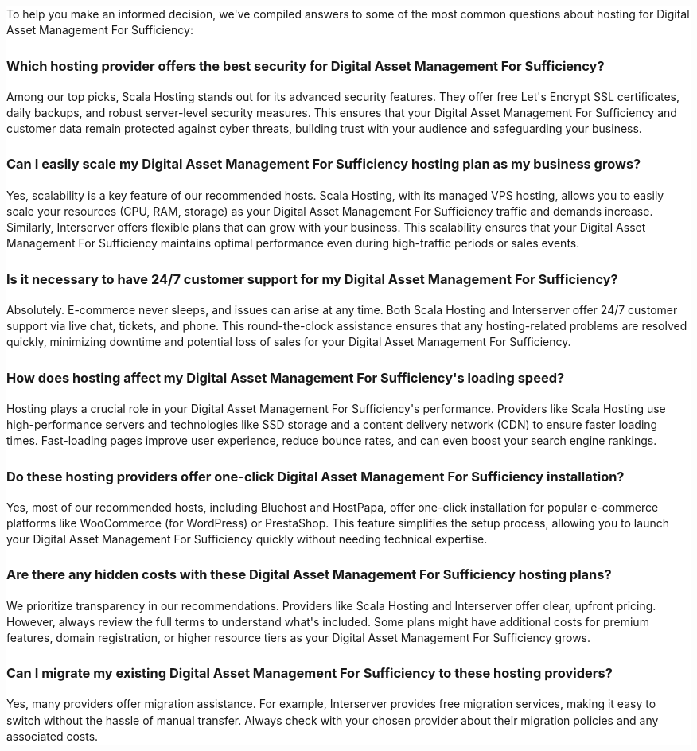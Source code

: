 To help you make an informed decision, we've compiled answers to some of the most common questions about hosting for Digital Asset Management For Sufficiency:

### Which hosting provider offers the best security for Digital Asset Management For Sufficiency? 
Among our top picks, Scala Hosting stands out for its advanced security features. They offer free Let's Encrypt SSL certificates, daily backups, and robust server-level security measures. This ensures that your Digital Asset Management For Sufficiency and customer data remain protected against cyber threats, building trust with your audience and safeguarding your business.

### Can I easily scale my Digital Asset Management For Sufficiency hosting plan as my business grows? 
Yes, scalability is a key feature of our recommended hosts. Scala Hosting, with its managed VPS hosting, allows you to easily scale your resources (CPU, RAM, storage) as your Digital Asset Management For Sufficiency traffic and demands increase. Similarly, Interserver offers flexible plans that can grow with your business. This scalability ensures that your Digital Asset Management For Sufficiency maintains optimal performance even during high-traffic periods or sales events.

### Is it necessary to have 24/7 customer support for my Digital Asset Management For Sufficiency? 
Absolutely. E-commerce never sleeps, and issues can arise at any time. Both Scala Hosting and Interserver offer 24/7 customer support via live chat, tickets, and phone. This round-the-clock assistance ensures that any hosting-related problems are resolved quickly, minimizing downtime and potential loss of sales for your Digital Asset Management For Sufficiency.

### How does hosting affect my Digital Asset Management For Sufficiency's loading speed? 
Hosting plays a crucial role in your Digital Asset Management For Sufficiency's performance. Providers like Scala Hosting use high-performance servers and technologies like SSD storage and a content delivery network (CDN) to ensure faster loading times. Fast-loading pages improve user experience, reduce bounce rates, and can even boost your search engine rankings.

### Do these hosting providers offer one-click Digital Asset Management For Sufficiency installation? 
Yes, most of our recommended hosts, including Bluehost and HostPapa, offer one-click installation for popular e-commerce platforms like WooCommerce (for WordPress) or PrestaShop. This feature simplifies the setup process, allowing you to launch your Digital Asset Management For Sufficiency quickly without needing technical expertise.

### Are there any hidden costs with these Digital Asset Management For Sufficiency hosting plans? 
We prioritize transparency in our recommendations. Providers like Scala Hosting and Interserver offer clear, upfront pricing. However, always review the full terms to understand what's included. Some plans might have additional costs for premium features, domain registration, or higher resource tiers as your Digital Asset Management For Sufficiency grows.

### Can I migrate my existing Digital Asset Management For Sufficiency to these hosting providers? 
Yes, many providers offer migration assistance. For example, Interserver provides free migration services, making it easy to switch without the hassle of manual transfer. Always check with your chosen provider about their migration policies and any associated costs.
